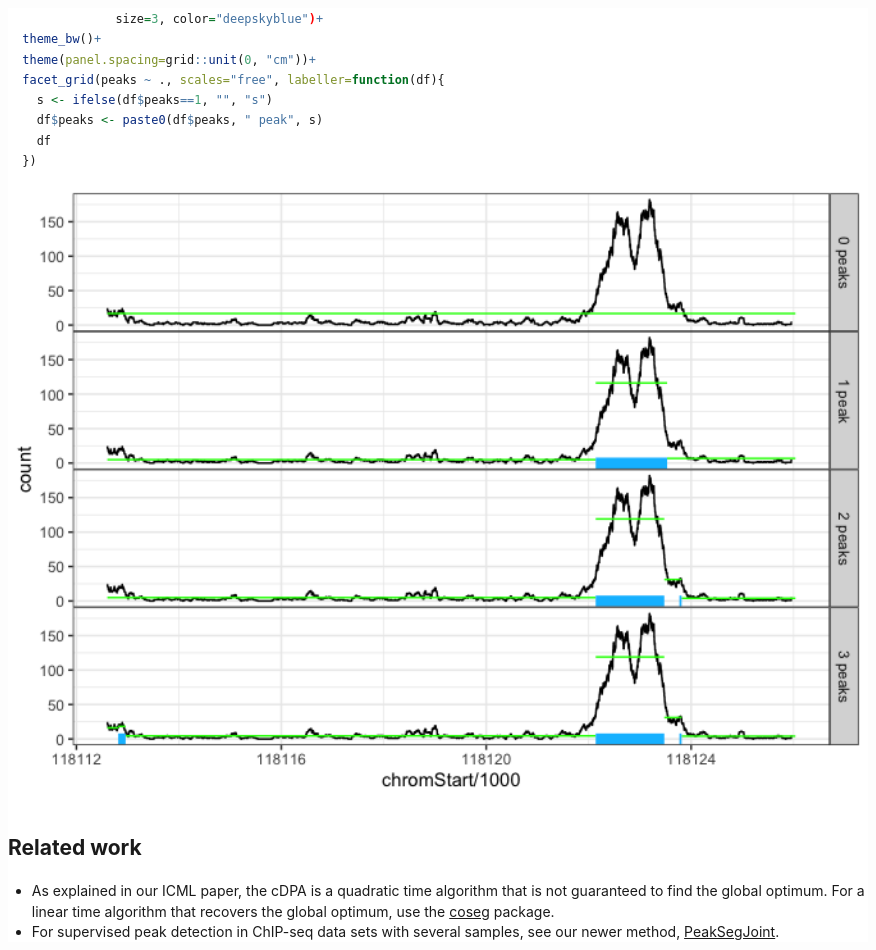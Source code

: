 ``` r
               size=3, color="deepskyblue")+
  theme_bw()+
  theme(panel.spacing=grid::unit(0, "cm"))+
  facet_grid(peaks ~ ., scales="free", labeller=function(df){
    s <- ifelse(df$peaks==1, "", "s")
    df$peaks <- paste0(df$peaks, " peak", s)
    df
  })
```

<img src="man/figures/README-unnamed-chunk-2-1.png" width="100%" />

## Related work

  - As explained in our ICML paper, the cDPA is a quadratic time
    algorithm that is not guaranteed to find the global optimum. For a
    linear time algorithm that recovers the global optimum, use the
    [coseg](https://github.com/tdhock/coseg) package.
  - For supervised peak detection in ChIP-seq data sets with several
    samples, see our newer method,
    [PeakSegJoint](https://github.com/tdhock/PeakSegJoint).

